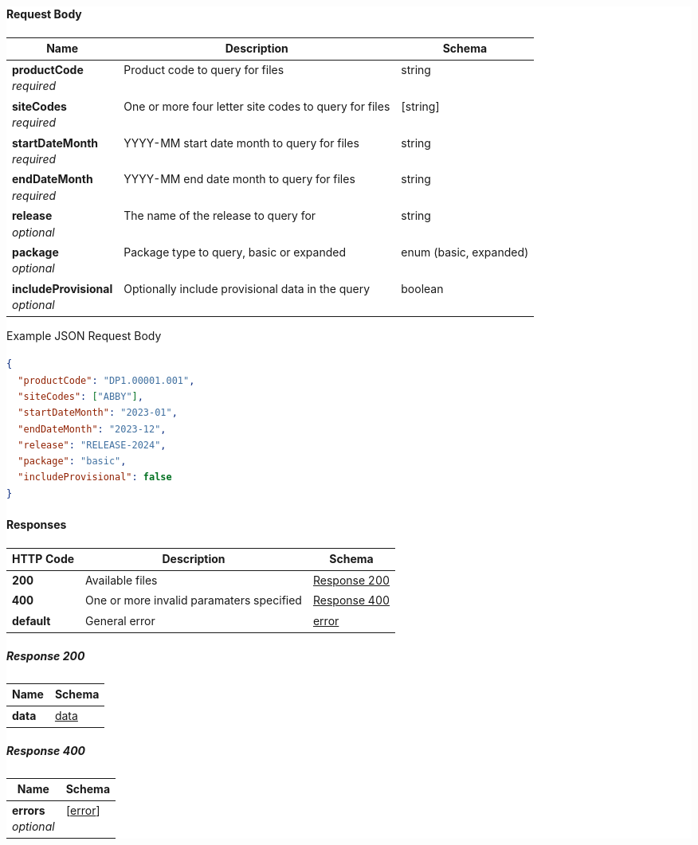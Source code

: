 
#### **Request Body**

|Name|Description|Schema|
|---|---|---|
|**productCode**  <br>*required*|Product code to query for files|string|
|**siteCodes**  <br>*required*|One or more four letter site codes to query for files|[string]|
|**startDateMonth**  <br>*required*|YYYY-MM start date month to query for files|string|
|**endDateMonth**  <br>*required*|YYYY-MM end date month to query for files|string|
|**release**  <br>*optional*|The name of the release to query for|string|
|**package**  <br>*optional*|Package type to query, basic or expanded|enum (basic, expanded)|
|**includeProvisional**  <br>*optional*|Optionally include provisional data in the query|boolean|

Example JSON Request Body  

  ``` JSON
  {
    "productCode": "DP1.00001.001",
    "siteCodes": ["ABBY"],
    "startDateMonth": "2023-01",
    "endDateMonth": "2023-12",
    "release": "RELEASE-2024",
    "package": "basic",
    "includeProvisional": false
  }
  ```

#### **Responses**

|HTTP Code|Description|Schema|
|---|---|---|
|**200**|Available files|[Response 200](#get_data_query_availability_response_200)|
|**400**|One or more invalid paramaters specified|[Response 400](#get_data_query_availability_response_400)|
|**default**|General error|[error](#error)|

<h5 id="get_data_query_availability_response_200">Response 200</h5>

|Name|Schema|
|---|---|
|**data**|[data](#data-query-response-data)|


<h5 id="get_data_query_availability_response_400">Response 400</h5>

|Name|Schema|
|---|---|
|**errors**  <br>*optional*|[[error](#error)]|
